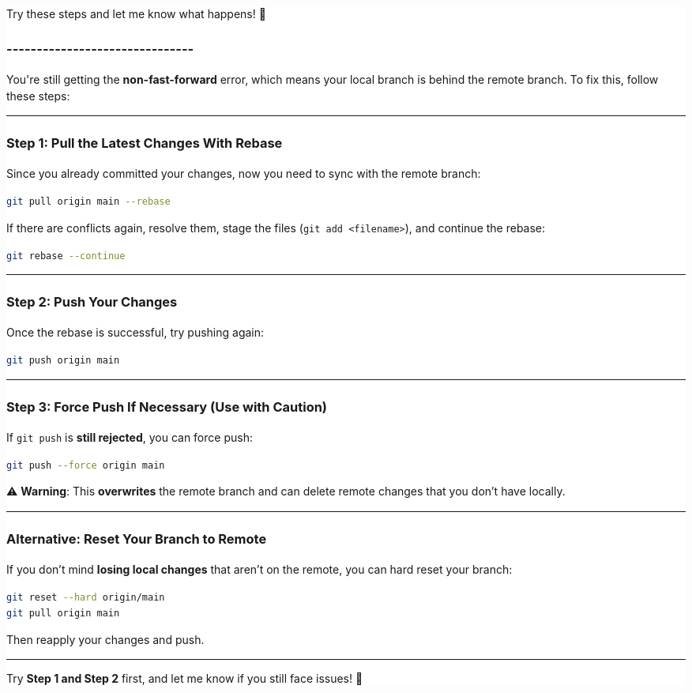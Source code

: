 
Try these steps and let me know what happens! 🚀


### -------------------------------


You're still getting the **non-fast-forward** error, which means your local branch is behind the remote branch. To fix this, follow these steps:

---

### **Step 1: Pull the Latest Changes With Rebase**
Since you already committed your changes, now you need to sync with the remote branch:
```bash
git pull origin main --rebase
```
If there are conflicts again, resolve them, stage the files (`git add <filename>`), and continue the rebase:
```bash
git rebase --continue
```

---

### **Step 2: Push Your Changes**
Once the rebase is successful, try pushing again:
```bash
git push origin main
```

---

### **Step 3: Force Push If Necessary (Use with Caution)**
If `git push` is **still rejected**, you can force push:
```bash
git push --force origin main
```
⚠ **Warning**: This **overwrites** the remote branch and can delete remote changes that you don’t have locally.

---

### **Alternative: Reset Your Branch to Remote**
If you don’t mind **losing local changes** that aren’t on the remote, you can hard reset your branch:
```bash
git reset --hard origin/main
git pull origin main
```
Then reapply your changes and push.

---

Try **Step 1 and Step 2** first, and let me know if you still face issues! 🚀
